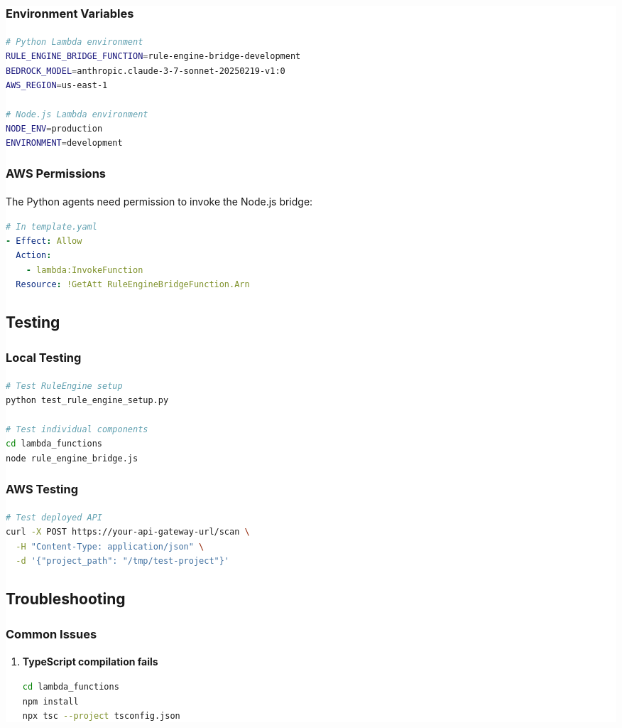 ### Environment Variables

```bash
# Python Lambda environment
RULE_ENGINE_BRIDGE_FUNCTION=rule-engine-bridge-development
BEDROCK_MODEL=anthropic.claude-3-7-sonnet-20250219-v1:0
AWS_REGION=us-east-1

# Node.js Lambda environment
NODE_ENV=production
ENVIRONMENT=development
```

### AWS Permissions

The Python agents need permission to invoke the Node.js bridge:

```yaml
# In template.yaml
- Effect: Allow
  Action:
    - lambda:InvokeFunction
  Resource: !GetAtt RuleEngineBridgeFunction.Arn
```

## Testing

### Local Testing

```bash
# Test RuleEngine setup
python test_rule_engine_setup.py

# Test individual components
cd lambda_functions
node rule_engine_bridge.js
```

### AWS Testing

```bash
# Test deployed API
curl -X POST https://your-api-gateway-url/scan \
  -H "Content-Type: application/json" \
  -d '{"project_path": "/tmp/test-project"}'
```

## Troubleshooting

### Common Issues

1. **TypeScript compilation fails**
   ```bash
   cd lambda_functions
   npm install
   npx tsc --project tsconfig.json
   ```

